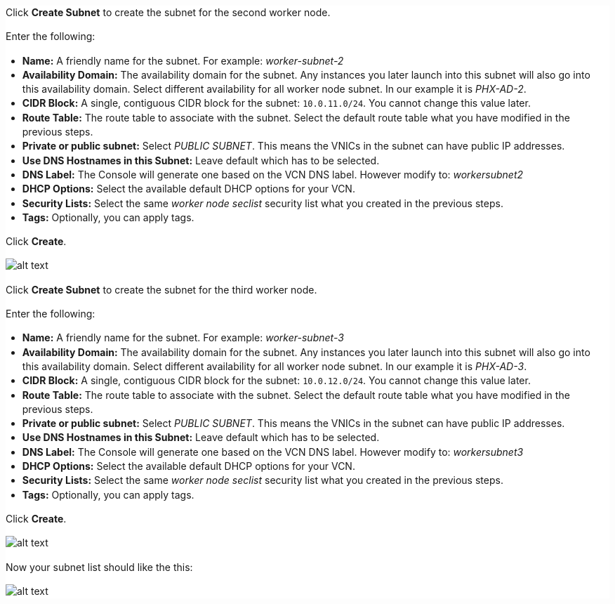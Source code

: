 Click **Create Subnet** to create the subnet for the second worker node.

Enter the following:

- **Name:** A friendly name for the subnet. For example: *worker-subnet-2*
- **Availability Domain:** The availability domain for the subnet. Any instances you later launch into this subnet will also go into this availability domain. Select different availability for all worker node subnet. In our example it is *PHX-AD-2*.
- **CIDR Block:** A single, contiguous CIDR block for the subnet: `10.0.11.0/24`. You cannot change this value later.
- **Route Table:** The route table to associate with the subnet. Select the default route table what you have modified in the previous steps.
- **Private or public subnet:** Select *PUBLIC SUBNET*. This means the  VNICs in the subnet can have public IP addresses.
- **Use DNS Hostnames in this Subnet:** Leave default which has to be selected.
- **DNS Label:** The Console will generate one based on the VCN DNS label. However modify to: *workersubnet2*
- **DHCP Options:** Select the available default DHCP options for your VCN.
- **Security Lists:** Select the same *worker node seclist* security list what you created in the previous steps.
- **Tags:** Optionally, you can apply tags.

Click **Create**.

![alt text](images/setup.oke/032.oci.create.worker2.subnet.png)

Click **Create Subnet** to create the subnet for the third worker node.

Enter the following:

- **Name:** A friendly name for the subnet. For example: *worker-subnet-3*
- **Availability Domain:** The availability domain for the subnet. Any instances you later launch into this subnet will also go into this availability domain. Select different availability for all worker node subnet. In our example it is *PHX-AD-3*.
- **CIDR Block:** A single, contiguous CIDR block for the subnet: `10.0.12.0/24`. You cannot change this value later.
- **Route Table:** The route table to associate with the subnet. Select the default route table what you have modified in the previous steps.
- **Private or public subnet:** Select *PUBLIC SUBNET*. This means the  VNICs in the subnet can have public IP addresses.
- **Use DNS Hostnames in this Subnet:** Leave default which has to be selected.
- **DNS Label:** The Console will generate one based on the VCN DNS label. However modify to: *workersubnet3*
- **DHCP Options:** Select the available default DHCP options for your VCN.
- **Security Lists:** Select the same *worker node seclist* security list what you created in the previous steps.
- **Tags:** Optionally, you can apply tags.

Click **Create**.

![alt text](images/setup.oke/033.oci.create.worker3.subnet.png)

Now your subnet list should like the this:

![alt text](images/setup.oke/034.oci.subnets.list.png)
